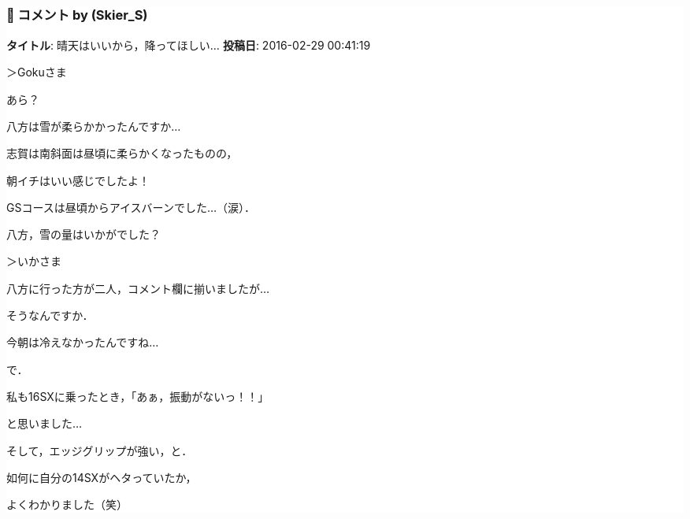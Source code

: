 ### 💬 コメント by (Skier_S)
**タイトル**: 晴天はいいから，降ってほしい…
**投稿日**: 2016-02-29 00:41:19

＞Gokuさま

あら？

八方は雪が柔らかかったんですか…

志賀は南斜面は昼頃に柔らかくなったものの，

朝イチはいい感じでしたよ！

GSコースは昼頃からアイスバーンでした…（涙）．

八方，雪の量はいかがでした？



＞いかさま

八方に行った方が二人，コメント欄に揃いましたが…

そうなんですか．

今朝は冷えなかったんですね…

で．

私も16SXに乗ったとき，「あぁ，振動がないっ！！」

と思いました…

そして，エッジグリップが強い，と．

如何に自分の14SXがヘタっていたか，

よくわかりました（笑）

